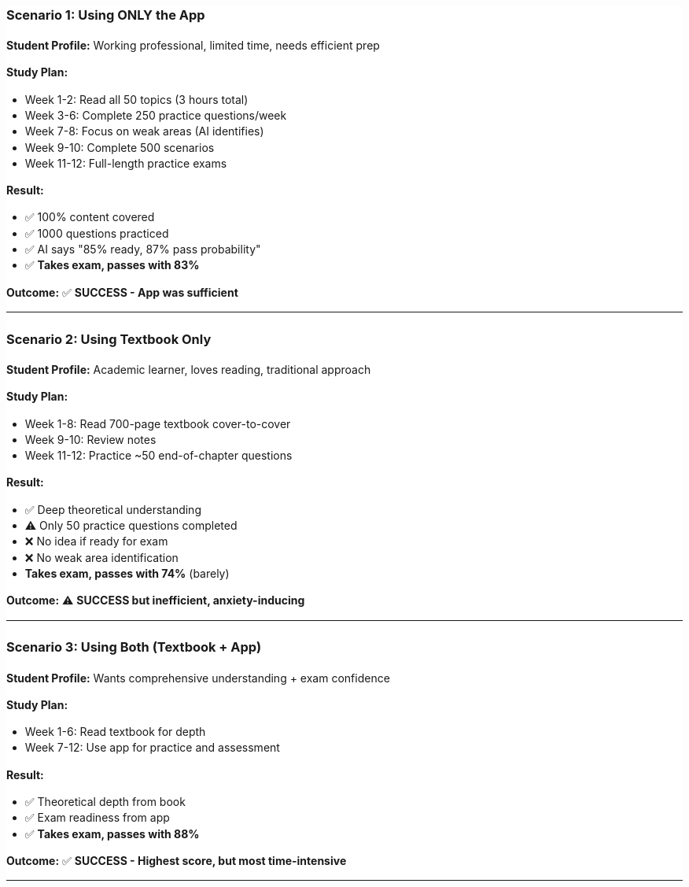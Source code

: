 ### **Scenario 1: Using ONLY the App**

**Student Profile:** Working professional, limited time, needs efficient prep

**Study Plan:**
- Week 1-2: Read all 50 topics (3 hours total)
- Week 3-6: Complete 250 practice questions/week
- Week 7-8: Focus on weak areas (AI identifies)
- Week 9-10: Complete 500 scenarios
- Week 11-12: Full-length practice exams

**Result:**
- ✅ 100% content covered
- ✅ 1000 questions practiced
- ✅ AI says "85% ready, 87% pass probability"
- ✅ **Takes exam, passes with 83%**

**Outcome:** ✅ **SUCCESS - App was sufficient**

---

### **Scenario 2: Using Textbook Only**

**Student Profile:** Academic learner, loves reading, traditional approach

**Study Plan:**
- Week 1-8: Read 700-page textbook cover-to-cover
- Week 9-10: Review notes
- Week 11-12: Practice ~50 end-of-chapter questions

**Result:**
- ✅ Deep theoretical understanding
- ⚠️ Only 50 practice questions completed
- ❌ No idea if ready for exam
- ❌ No weak area identification
- **Takes exam, passes with 74%** (barely)

**Outcome:** ⚠️ **SUCCESS but inefficient, anxiety-inducing**

---

### **Scenario 3: Using Both (Textbook + App)**

**Student Profile:** Wants comprehensive understanding + exam confidence

**Study Plan:**
- Week 1-6: Read textbook for depth
- Week 7-12: Use app for practice and assessment

**Result:**
- ✅ Theoretical depth from book
- ✅ Exam readiness from app
- ✅ **Takes exam, passes with 88%**

**Outcome:** ✅ **SUCCESS - Highest score, but most time-intensive**

---